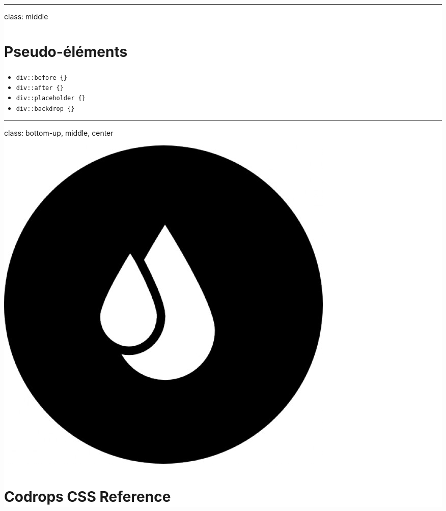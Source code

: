 
---
class: middle

# Pseudo-éléments

- `div::before {}`
- `div::after {}`
- `div::placeholder {}`
- `div::backdrop {}`


---
class: bottom-up, middle, center

![codrops](./codrops.png)

# Codrops CSS Reference
